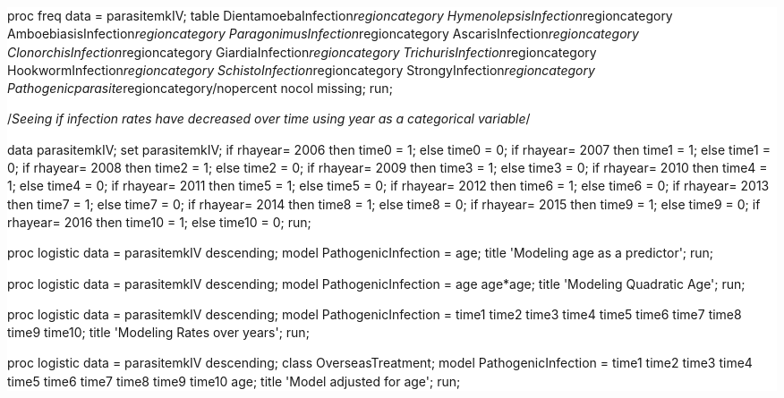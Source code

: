 proc freq data = parasitemkIV;
table 
DientamoebaInfection*regioncategory
HymenolepsisInfection*regioncategory
AmboebiasisInfection*regioncategory
ParagonimusInfection*regioncategory
AscarisInfection*regioncategory
ClonorchisInfection*regioncategory
GiardiaInfection*regioncategory
TrichurisInfection*regioncategory
HookwormInfection*regioncategory
SchistoInfection*regioncategory
StrongyInfection*regioncategory
Pathogenicparasite*regioncategory/nopercent nocol missing;
run;

/*Seeing if infection rates have decreased over time using year as a categorical variable*/

data parasitemkIV;
set parasitemkIV;
if rhayear= 2006 then time0 = 1; else time0 = 0;
if rhayear= 2007 then time1 = 1; else time1 = 0;
if rhayear= 2008 then time2 = 1; else time2 = 0;
if rhayear= 2009 then time3 = 1; else time3 = 0;
if rhayear= 2010 then time4 = 1; else time4 = 0;
if rhayear= 2011 then time5 = 1; else time5 = 0;
if rhayear= 2012 then time6 = 1; else time6 = 0;
if rhayear= 2013 then time7 = 1; else time7 = 0;
if rhayear= 2014 then time8 = 1; else time8 = 0;
if rhayear= 2015 then time9 = 1; else time9 = 0;
if rhayear= 2016 then time10 = 1; else time10 = 0;
run;

proc logistic data = parasitemkIV descending;
model PathogenicInfection = age;
title 'Modeling age as a predictor';
run;

proc logistic data = parasitemkIV descending;
model PathogenicInfection = age age*age;
title 'Modeling Quadratic Age';
run;

proc logistic data = parasitemkIV descending;
model PathogenicInfection = time1 time2 time3 time4 time5 time6 time7 time8 time9 time10;
title 'Modeling Rates over years';
run;

proc logistic data = parasitemkIV descending;
class OverseasTreatment;
model PathogenicInfection = time1 time2 time3 time4 time5 time6 time7 time8 time9 time10 age;
title 'Model adjusted for age';
run;
